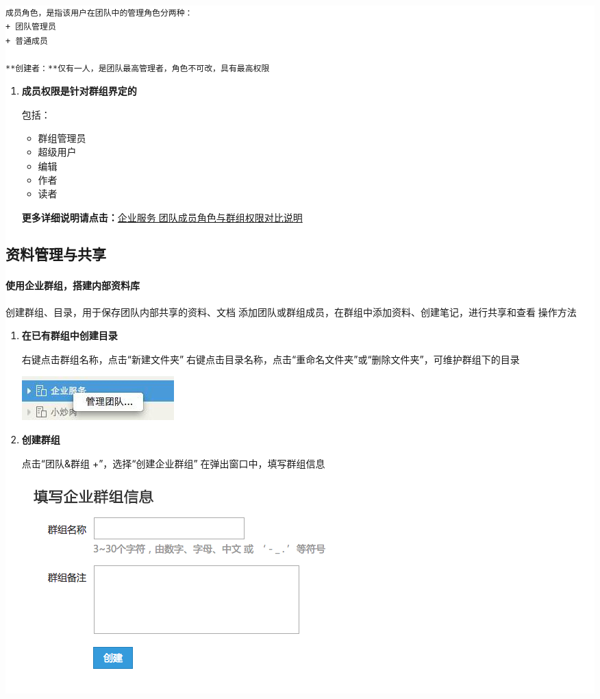     成员角色，是指该用户在团队中的管理角色分两种：
    + 团队管理员
    + 普通成员

    **创建者：**仅有一人，是团队最高管理者，角色不可改，具有最高权限

1. **成员权限是针对群组界定的**

    包括：
    + 群组管理员
    + 超级用户
    + 编辑
    + 作者
    + 读者

    **更多详细说明请点击：**[企业服务 团队成员角色与群组权限对比说明](http://blog.wiz.cn/team-role-auth.html)

## 资料管理与共享

#### 使用企业群组，搭建内部资料库

创建群组、目录，用于保存团队内部共享的资料、文档
添加团队或群组成员，在群组中添加资料、创建笔记，进行共享和查看
操作方法

1. **在已有群组中创建目录**

    右键点击群组名称，点击“新建文件夹”
    右键点击目录名称，点击“重命名文件夹”或“删除文件夹”，可维护群组下的目录

    ![创建目录](img/team-rightButton.png)

1. **创建群组**

    点击“团队&群组 +”，选择“创建企业群组”
    在弹出窗口中，填写群组信息
    ![创建群组](img/team-groupInfo.png)
